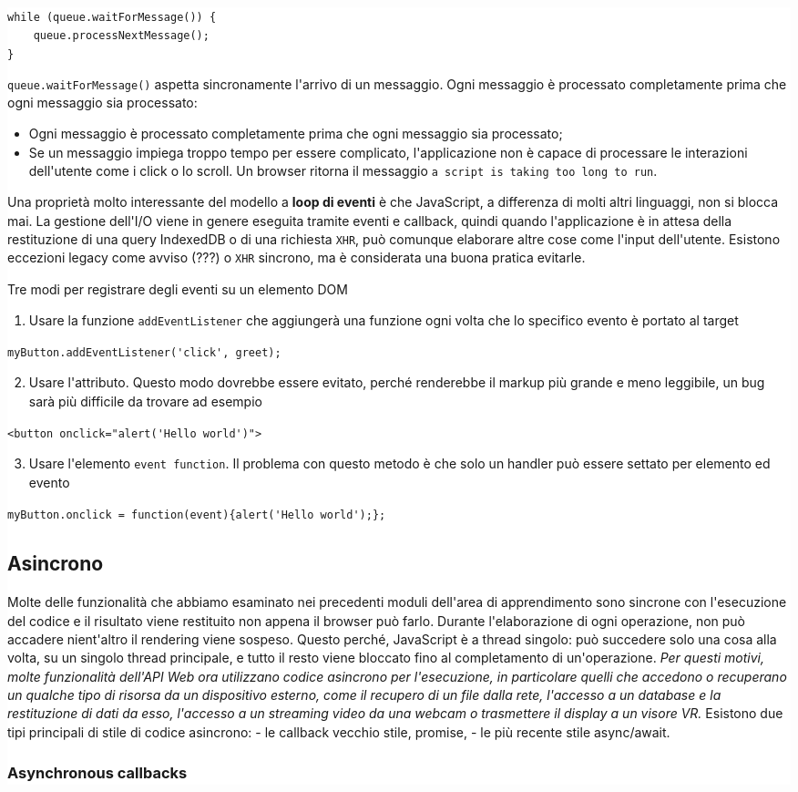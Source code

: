 ```
while (queue.waitForMessage()) {
    queue.processNextMessage();
}
```

`queue.waitForMessage()` aspetta sincronamente l'arrivo di un messaggio. Ogni messaggio è processato completamente prima che ogni messaggio sia processato:
- Ogni messaggio è processato completamente prima che ogni messaggio sia processato;
- Se un messaggio impiega troppo tempo per essere complicato, l'applicazione non è capace di processare le interazioni dell'utente come i click o lo scroll. Un browser ritorna il messaggio `a script is taking too long to run`.

Una proprietà molto interessante del modello a <b>loop di eventi</b> è che JavaScript, a differenza di molti altri linguaggi, non si blocca mai. La gestione dell'I/O viene in genere eseguita tramite eventi e callback, quindi quando l'applicazione è in attesa della restituzione di una query IndexedDB o di una richiesta `XHR`, può comunque elaborare altre cose come l'input dell'utente. Esistono eccezioni legacy come avviso (???) o `XHR` sincrono, ma è considerata una buona pratica evitarle.

Tre modi per registrare degli eventi su un elemento DOM

1. Usare la funzione `addEventListener` che aggiungerà una funzione ogni volta che lo specifico evento è portato al target

```
myButton.addEventListener('click', greet);
```

2. Usare l'attributo. Questo modo dovrebbe essere evitato, perché renderebbe il markup più grande e meno leggibile, un bug sarà più difficile da trovare ad esempio

`<button onclick="alert('Hello world')">`

3. Usare l'elemento `event function`. Il problema con questo metodo è che solo un handler può essere settato per elemento ed evento

`myButton.onclick = function(event){alert('Hello world');};`

## Asincrono

Molte delle funzionalità che abbiamo esaminato nei precedenti moduli dell'area di apprendimento sono sincrone con l'esecuzione del codice e il risultato viene restituito non appena il browser può farlo.
Durante l'elaborazione di ogni operazione, non può accadere nient'altro il rendering viene sospeso. Questo perché, JavaScript è a thread singolo: può succedere solo una cosa alla volta, su un singolo thread principale, e tutto il resto viene bloccato fino al completamento di un'operazione.
<i>Per questi motivi, molte funzionalità dell'API Web ora utilizzano codice asincrono per l'esecuzione, in particolare quelli che accedono o recuperano un qualche tipo di risorsa da un dispositivo esterno, come il recupero di un file dalla rete, l'accesso a un database e la restituzione di dati da esso, l'accesso a un streaming video da una webcam o trasmettere il display a un visore VR.</i>
Esistono due tipi principali di stile di codice asincrono:
    - le callback vecchio stile, promise,
    - le più recente stile async/await.

### Asynchronous callbacks
